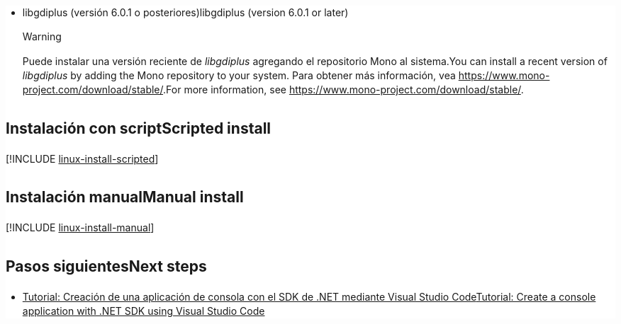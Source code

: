 - <span data-ttu-id="9130d-201">libgdiplus (versión 6.0.1 o posteriores)</span><span class="sxs-lookup"><span data-stu-id="9130d-201">libgdiplus (version 6.0.1 or later)</span></span>

  > [!WARNING]
  > <span data-ttu-id="9130d-202">Puede instalar una versión reciente de *libgdiplus* agregando el repositorio Mono al sistema.</span><span class="sxs-lookup"><span data-stu-id="9130d-202">You can install a recent version of *libgdiplus* by adding the Mono repository to your system.</span></span> <span data-ttu-id="9130d-203">Para obtener más información, vea <https://www.mono-project.com/download/stable/>.</span><span class="sxs-lookup"><span data-stu-id="9130d-203">For more information, see <https://www.mono-project.com/download/stable/>.</span></span>

## <a name="scripted-install"></a><span data-ttu-id="9130d-204">Instalación con script</span><span class="sxs-lookup"><span data-stu-id="9130d-204">Scripted install</span></span>

[!INCLUDE [linux-install-scripted](includes/linux-install-scripted.md)]

## <a name="manual-install"></a><span data-ttu-id="9130d-205">Instalación manual</span><span class="sxs-lookup"><span data-stu-id="9130d-205">Manual install</span></span>

[!INCLUDE [linux-install-manual](includes/linux-install-manual.md)]

## <a name="next-steps"></a><span data-ttu-id="9130d-206">Pasos siguientes</span><span class="sxs-lookup"><span data-stu-id="9130d-206">Next steps</span></span>

- [<span data-ttu-id="9130d-207">Tutorial: Creación de una aplicación de consola con el SDK de .NET mediante Visual Studio Code</span><span class="sxs-lookup"><span data-stu-id="9130d-207">Tutorial: Create a console application with .NET SDK using Visual Studio Code</span></span>](../tutorials/with-visual-studio-code.md)
